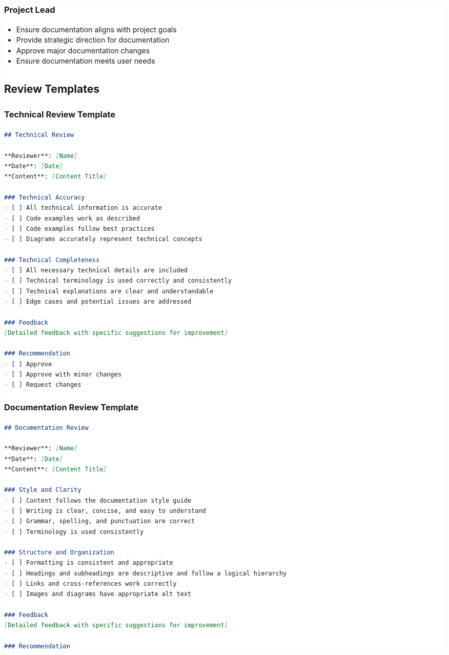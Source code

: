 ### Project Lead

- Ensure documentation aligns with project goals
- Provide strategic direction for documentation
- Approve major documentation changes
- Ensure documentation meets user needs

## Review Templates

### Technical Review Template

```markdown
## Technical Review

**Reviewer**: [Name]
**Date**: [Date]
**Content**: [Content Title]

### Technical Accuracy
- [ ] All technical information is accurate
- [ ] Code examples work as described
- [ ] Code examples follow best practices
- [ ] Diagrams accurately represent technical concepts

### Technical Completeness
- [ ] All necessary technical details are included
- [ ] Technical terminology is used correctly and consistently
- [ ] Technical explanations are clear and understandable
- [ ] Edge cases and potential issues are addressed

### Feedback
[Detailed feedback with specific suggestions for improvement]

### Recommendation
- [ ] Approve
- [ ] Approve with minor changes
- [ ] Request changes
```

### Documentation Review Template

```markdown
## Documentation Review

**Reviewer**: [Name]
**Date**: [Date]
**Content**: [Content Title]

### Style and Clarity
- [ ] Content follows the documentation style guide
- [ ] Writing is clear, concise, and easy to understand
- [ ] Grammar, spelling, and punctuation are correct
- [ ] Terminology is used consistently

### Structure and Organization
- [ ] Formatting is consistent and appropriate
- [ ] Headings and subheadings are descriptive and follow a logical hierarchy
- [ ] Links and cross-references work correctly
- [ ] Images and diagrams have appropriate alt text

### Feedback
[Detailed feedback with specific suggestions for improvement]

### Recommendation
```